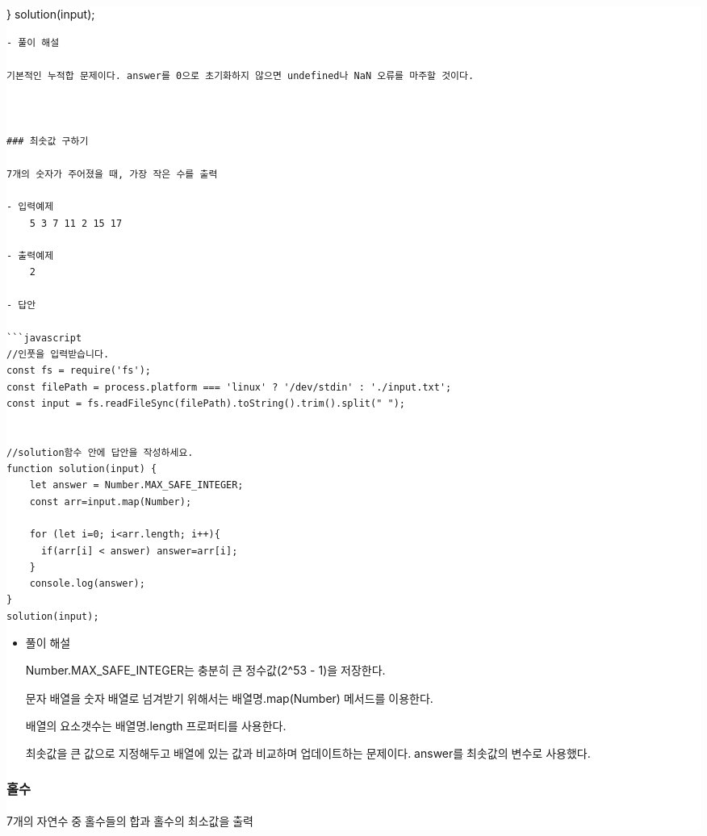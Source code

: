   }
  solution(input);

```
- 풀이 해설

기본적인 누적합 문제이다. answer를 0으로 초기화하지 않으면 undefined나 NaN 오류를 마주할 것이다.



### 최솟값 구하기

7개의 숫자가 주어졌을 때, 가장 작은 수를 출력

- 입력예제
    5 3 7 11 2 15 17

- 출력예제 
    2 

- 답안

```javascript
//인풋을 입력받습니다.
const fs = require('fs');
const filePath = process.platform === 'linux' ? '/dev/stdin' : './input.txt';
const input = fs.readFileSync(filePath).toString().trim().split(" ");


//solution함수 안에 답안을 작성하세요.
function solution(input) {
    let answer = Number.MAX_SAFE_INTEGER;
    const arr=input.map(Number);

    for (let i=0; i<arr.length; i++){
      if(arr[i] < answer) answer=arr[i];
    }
    console.log(answer);
}
solution(input);
```

- 풀이 해설
  
  Number.MAX_SAFE_INTEGER는 충분히 큰 정수값(2^53 - 1)을 저장한다.
  
  문자 배열을 숫자 배열로 넘겨받기 위해서는 배열명.map(Number) 메서드를 이용한다.
  
  배열의 요소갯수는 배열명.length 프로퍼티를 사용한다.
  
  최솟값을 큰 값으로 지정해두고 배열에 있는 값과 비교하며 업데이트하는 문제이다. answer를 최솟값의 변수로 사용했다.

### 홀수

7개의 자연수 중 홀수들의 합과 홀수의 최소값을 출력
